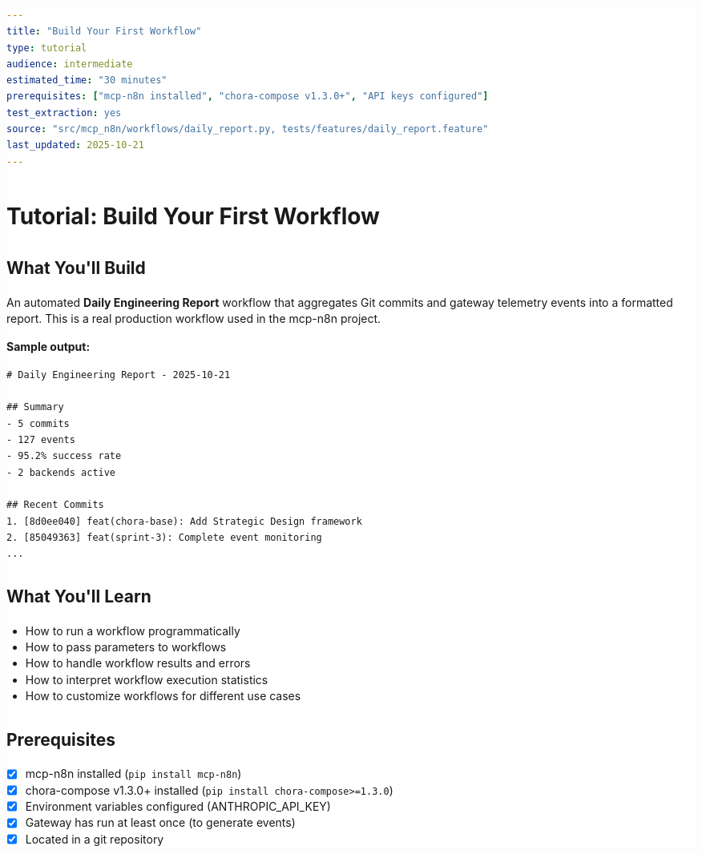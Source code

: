 ```yaml
---
title: "Build Your First Workflow"
type: tutorial
audience: intermediate
estimated_time: "30 minutes"
prerequisites: ["mcp-n8n installed", "chora-compose v1.3.0+", "API keys configured"]
test_extraction: yes
source: "src/mcp_n8n/workflows/daily_report.py, tests/features/daily_report.feature"
last_updated: 2025-10-21
---
```


# Tutorial: Build Your First Workflow

## What You'll Build

An automated **Daily Engineering Report** workflow that aggregates Git commits and gateway telemetry events into a formatted report. This is a real production workflow used in the mcp-n8n project.

**Sample output:**
```
# Daily Engineering Report - 2025-10-21

## Summary
- 5 commits
- 127 events
- 95.2% success rate
- 2 backends active

## Recent Commits
1. [8d0ee040] feat(chora-base): Add Strategic Design framework
2. [85049363] feat(sprint-3): Complete event monitoring
...
```

## What You'll Learn

- How to run a workflow programmatically
- How to pass parameters to workflows
- How to handle workflow results and errors
- How to interpret workflow execution statistics
- How to customize workflows for different use cases

## Prerequisites

- [x] mcp-n8n installed (`pip install mcp-n8n`)
- [x] chora-compose v1.3.0+ installed (`pip install chora-compose>=1.3.0`)
- [x] Environment variables configured (ANTHROPIC_API_KEY)
- [x] Gateway has run at least once (to generate events)
- [x] Located in a git repository
